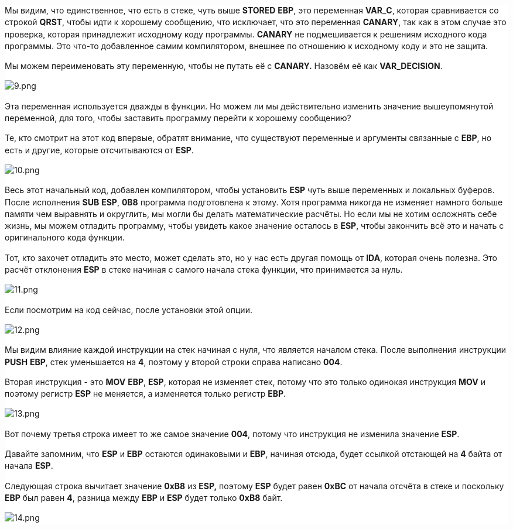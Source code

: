 Мы видим, что единственное, что есть в стеке, чуть выше **STORED** **EBP**, это переменная **VAR**\_**C**, которая сравнивается со строкой **QRST**, чтобы идти к хорошему сообщению, что исключает, что это переменная **CANARY**, так как в этом случае это проверка, которая принадлежит исходному коду программы. **CANARY** не подмешивается к решениям исходного кода программы. Это что-то добавленное самим компилятором, внешнее по отношению к исходному коду и это не защита.  
  
Мы можем переименовать эту переменную, чтобы не путать её с **CANARY.** Назовём её как **VAR\_DECISION**.  
  
![9.png](https://wasm.in/attachments/9-png.2004/)   
  
Эта переменная используется дважды в функции. Но можем ли мы действительно изменить значение вышеупомянутой переменной, для того, чтобы заставить программу перейти к хорошему сообщению?  
  
Те, кто смотрит на этот код впервые, обратят внимание, что существуют переменные и аргументы связанные с **EBP**, но есть и другие, которые отсчитываются от **ESP**.  
  
![10.png](https://wasm.in/attachments/10-png.2005/)   
  
Весь этот начальный код, добавлен компилятором, чтобы установить **ESP** чуть выше переменных и локальных буферов. После исполнения **SUB** **ESP**, **0B8** программа подготовлена к этому. Хотя программа никогда не изменяет намного больше памяти чем выравнять и округлить, мы могли бы делать математические расчёты. Но если мы не хотим осложнять себе жизнь, мы можем отладить программу, чтобы увидеть какое значение осталось в **ESP**, чтобы закончить всё это и начать с оригинального кода функции.  
  
Тот, кто захочет отладить это место, может сделать это, но у нас есть другая помощь от **IDA**, которая очень полезна. Это расчёт отклонения **ESP** в стеке начиная с самого начала стека функции, что принимается за нуль.  
  
![11.png](https://wasm.in/attachments/11-png.2006/)   
  
Если посмотрим на код сейчас, после установки этой опции.  
  
![12.png](https://wasm.in/attachments/12-png.2007/)   
  
Мы видим влияние каждой инструкции на стек начиная с нуля, что является началом стека. После выполнения инструкции **PUSH** **EBP**, стек уменьшается на **4**, поэтому у второй строки справа написано **004**.  
  
Вторая инструкция - это **MOV** **EBP**, **ESP**, которая не изменяет стек, потому что это только одинокая инструкция **MOV** и поэтому регистр **ESP** не меняется, а изменяется только регистр **EBP**.  
  
![13.png](https://wasm.in/attachments/13-png.2008/)   
  
Вот почему третья строка имеет то же самое значение **004**, потому что инструкция не изменила значение **ESP**.  
  
Давайте запомним, что **ESP** и **EBP** остаются одинаковыми и **EBP**, начиная отсюда, будет ссылкой отстающей на **4** байта от начала **ESP**.  
  
Следующая строка вычитает значение **0xB8** из **ESP,** поэтому **ESP** будет равен **0xBC** от начала отсчёта в стеке и поскольку **EBP** был равен **4**, разница между **EBP** и **ESP** будет только **0xB8** байт.  
  
![14.png](https://wasm.in/attachments/14-png.2009/)   
  